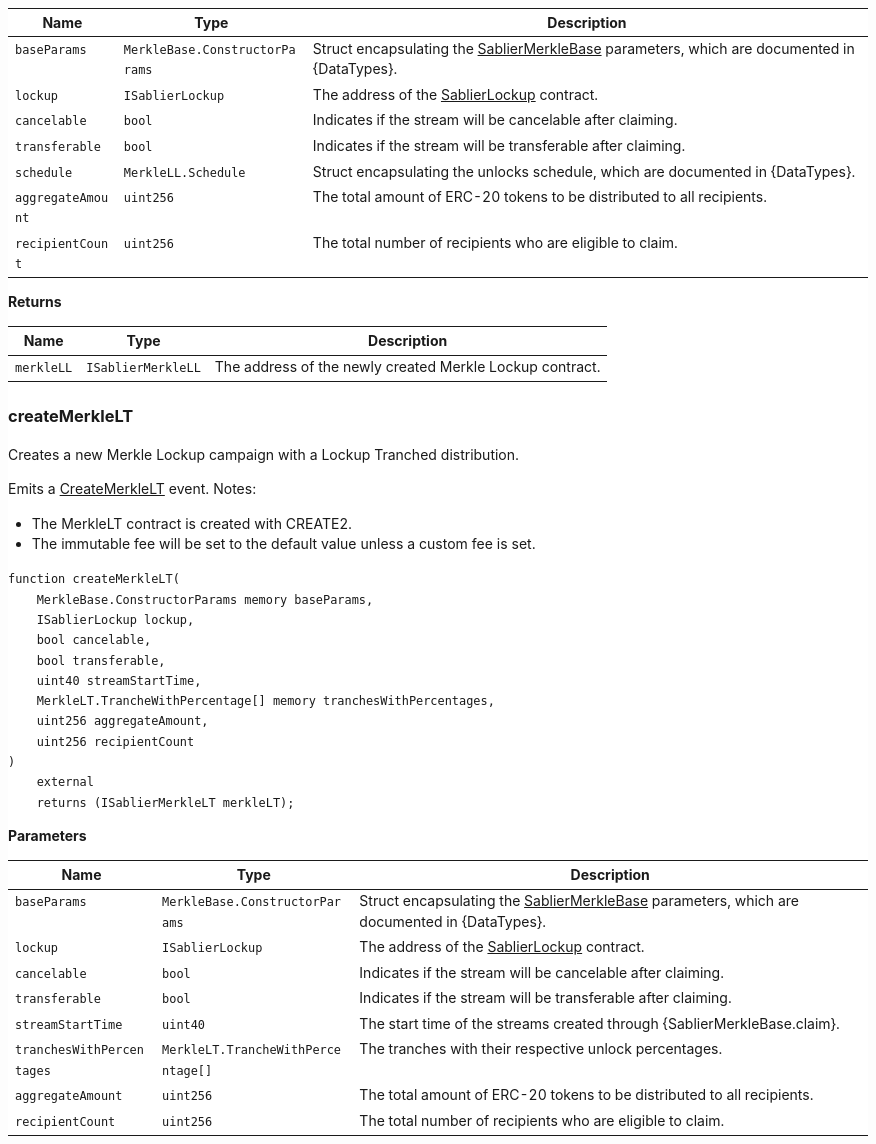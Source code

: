 | Name              | Type                           | Description                                                                                                                                                              |
| ----------------- | ------------------------------ | ------------------------------------------------------------------------------------------------------------------------------------------------------------------------ |
| `baseParams`      | `MerkleBase.ConstructorParams` | Struct encapsulating the [SablierMerkleBase](docs/reference/airdrops/contracts/abstracts/abstract.SablierMerkleBase.md) parameters, which are documented in {DataTypes}. |
| `lockup`          | `ISablierLockup`               | The address of the [SablierLockup](/reference/lockup/contracts/contract.SablierLockup.md) contract.                                                                      |
| `cancelable`      | `bool`                         | Indicates if the stream will be cancelable after claiming.                                                                                                               |
| `transferable`    | `bool`                         | Indicates if the stream will be transferable after claiming.                                                                                                             |
| `schedule`        | `MerkleLL.Schedule`            | Struct encapsulating the unlocks schedule, which are documented in {DataTypes}.                                                                                          |
| `aggregateAmount` | `uint256`                      | The total amount of ERC-20 tokens to be distributed to all recipients.                                                                                                   |
| `recipientCount`  | `uint256`                      | The total number of recipients who are eligible to claim.                                                                                                                |

**Returns**

| Name       | Type               | Description                                              |
| ---------- | ------------------ | -------------------------------------------------------- |
| `merkleLL` | `ISablierMerkleLL` | The address of the newly created Merkle Lockup contract. |

### createMerkleLT

Creates a new Merkle Lockup campaign with a Lockup Tranched distribution.

Emits a
[CreateMerkleLT](/docs/reference/airdrops/contracts/interfaces/interface.ISablierMerkleFactory.md#createmerklelt) event.
Notes:

- The MerkleLT contract is created with CREATE2.
- The immutable fee will be set to the default value unless a custom fee is set.

```solidity
function createMerkleLT(
    MerkleBase.ConstructorParams memory baseParams,
    ISablierLockup lockup,
    bool cancelable,
    bool transferable,
    uint40 streamStartTime,
    MerkleLT.TrancheWithPercentage[] memory tranchesWithPercentages,
    uint256 aggregateAmount,
    uint256 recipientCount
)
    external
    returns (ISablierMerkleLT merkleLT);
```

**Parameters**

| Name                      | Type                               | Description                                                                                                                                                              |
| ------------------------- | ---------------------------------- | ------------------------------------------------------------------------------------------------------------------------------------------------------------------------ |
| `baseParams`              | `MerkleBase.ConstructorParams`     | Struct encapsulating the [SablierMerkleBase](docs/reference/airdrops/contracts/abstracts/abstract.SablierMerkleBase.md) parameters, which are documented in {DataTypes}. |
| `lockup`                  | `ISablierLockup`                   | The address of the [SablierLockup](/reference/lockup/contracts/contract.SablierLockup.md) contract.                                                                      |
| `cancelable`              | `bool`                             | Indicates if the stream will be cancelable after claiming.                                                                                                               |
| `transferable`            | `bool`                             | Indicates if the stream will be transferable after claiming.                                                                                                             |
| `streamStartTime`         | `uint40`                           | The start time of the streams created through {SablierMerkleBase.claim}.                                                                                                 |
| `tranchesWithPercentages` | `MerkleLT.TrancheWithPercentage[]` | The tranches with their respective unlock percentages.                                                                                                                   |
| `aggregateAmount`         | `uint256`                          | The total amount of ERC-20 tokens to be distributed to all recipients.                                                                                                   |
| `recipientCount`          | `uint256`                          | The total number of recipients who are eligible to claim.                                                                                                                |
